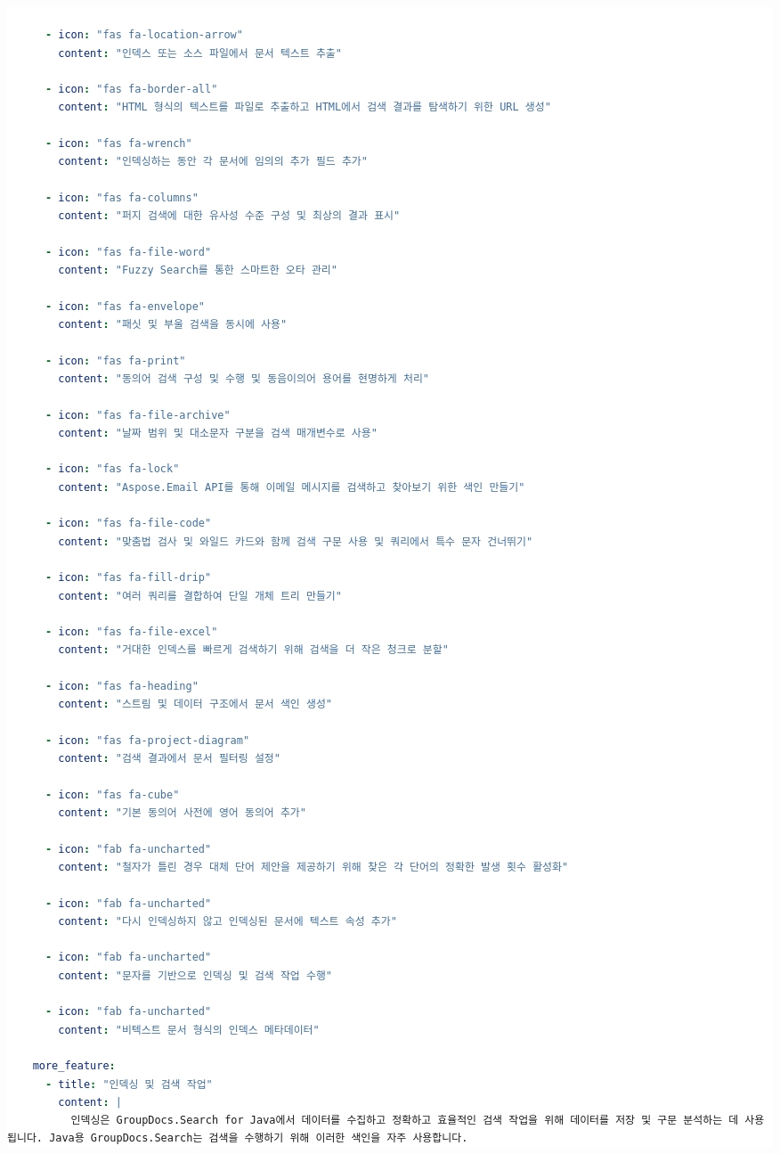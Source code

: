 ```yaml

      - icon: "fas fa-location-arrow"
        content: "인덱스 또는 소스 파일에서 문서 텍스트 추출"

      - icon: "fas fa-border-all"
        content: "HTML 형식의 텍스트를 파일로 추출하고 HTML에서 검색 결과를 탐색하기 위한 URL 생성"

      - icon: "fas fa-wrench"
        content: "인덱싱하는 동안 각 문서에 임의의 추가 필드 추가"

      - icon: "fas fa-columns"
        content: "퍼지 검색에 대한 유사성 수준 구성 및 최상의 결과 표시"

      - icon: "fas fa-file-word"
        content: "Fuzzy Search를 통한 스마트한 오타 관리"

      - icon: "fas fa-envelope"
        content: "패싯 및 부울 검색을 동시에 사용"

      - icon: "fas fa-print"
        content: "동의어 검색 구성 및 수행 및 동음이의어 용어를 현명하게 처리"

      - icon: "fas fa-file-archive"
        content: "날짜 범위 및 대소문자 구분을 검색 매개변수로 사용"

      - icon: "fas fa-lock"
        content: "Aspose.Email API를 통해 이메일 메시지를 검색하고 찾아보기 위한 색인 만들기"

      - icon: "fas fa-file-code"
        content: "맞춤법 검사 및 와일드 카드와 함께 검색 구문 사용 및 쿼리에서 특수 문자 건너뛰기"
      
      - icon: "fas fa-fill-drip"
        content: "여러 쿼리를 결합하여 단일 개체 트리 만들기"

      - icon: "fas fa-file-excel"
        content: "거대한 인덱스를 빠르게 검색하기 위해 검색을 더 작은 청크로 분할"

      - icon: "fas fa-heading"
        content: "스트림 및 데이터 구조에서 문서 색인 생성"

      - icon: "fas fa-project-diagram"
        content: "검색 결과에서 문서 필터링 설정"

      - icon: "fas fa-cube"
        content: "기본 동의어 사전에 영어 동의어 추가"

      - icon: "fab fa-uncharted"
        content: "철자가 틀린 경우 대체 단어 제안을 제공하기 위해 찾은 각 단어의 정확한 발생 횟수 활성화"

      - icon: "fab fa-uncharted"
        content: "다시 인덱싱하지 않고 인덱싱된 문서에 텍스트 속성 추가"

      - icon: "fab fa-uncharted"
        content: "문자를 기반으로 인덱싱 및 검색 작업 수행"

      - icon: "fab fa-uncharted"
        content: "비텍스트 문서 형식의 인덱스 메타데이터"

    more_feature:
      - title: "인덱싱 및 검색 작업"
        content: |
          인덱싱은 GroupDocs.Search for Java에서 데이터를 수집하고 정확하고 효율적인 검색 작업을 위해 데이터를 저장 및 구문 분석하는 데 사용됩니다. Java용 GroupDocs.Search는 검색을 수행하기 위해 이러한 색인을 자주 사용합니다.
```